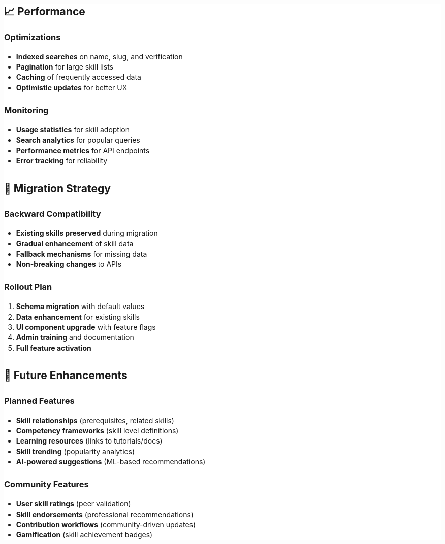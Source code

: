 ## 📈 Performance

### Optimizations

- **Indexed searches** on name, slug, and verification
- **Pagination** for large skill lists
- **Caching** of frequently accessed data
- **Optimistic updates** for better UX

### Monitoring

- **Usage statistics** for skill adoption
- **Search analytics** for popular queries
- **Performance metrics** for API endpoints
- **Error tracking** for reliability

## 🚦 Migration Strategy

### Backward Compatibility

- **Existing skills preserved** during migration
- **Gradual enhancement** of skill data
- **Fallback mechanisms** for missing data
- **Non-breaking changes** to APIs

### Rollout Plan

1. **Schema migration** with default values
2. **Data enhancement** for existing skills
3. **UI component upgrade** with feature flags
4. **Admin training** and documentation
5. **Full feature activation**

## 🎯 Future Enhancements

### Planned Features

- **Skill relationships** (prerequisites, related skills)
- **Competency frameworks** (skill level definitions)
- **Learning resources** (links to tutorials/docs)
- **Skill trending** (popularity analytics)
- **AI-powered suggestions** (ML-based recommendations)

### Community Features

- **User skill ratings** (peer validation)
- **Skill endorsements** (professional recommendations)
- **Contribution workflows** (community-driven updates)
- **Gamification** (skill achievement badges)
